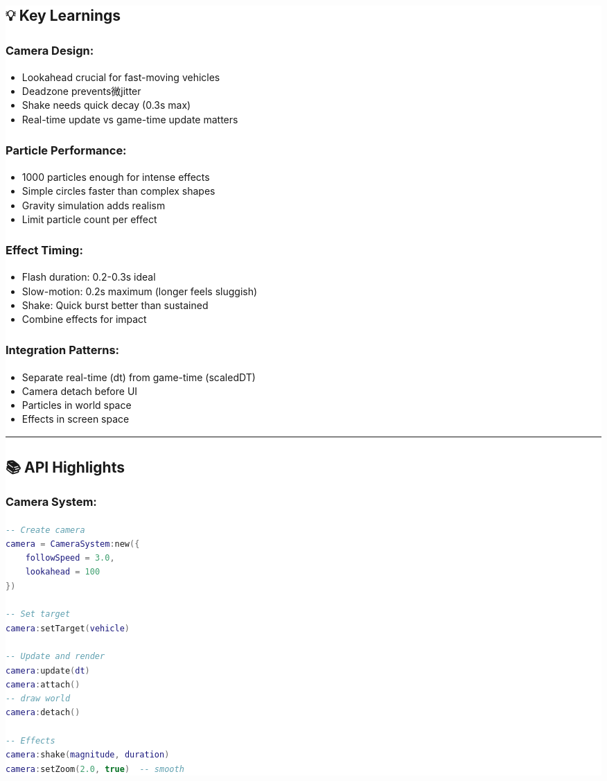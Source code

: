 
## 💡 Key Learnings

### Camera Design:
- Lookahead crucial for fast-moving vehicles
- Deadzone prevents微jitter
- Shake needs quick decay (0.3s max)
- Real-time update vs game-time update matters

### Particle Performance:
- 1000 particles enough for intense effects
- Simple circles faster than complex shapes
- Gravity simulation adds realism
- Limit particle count per effect

### Effect Timing:
- Flash duration: 0.2-0.3s ideal
- Slow-motion: 0.2s maximum (longer feels sluggish)
- Shake: Quick burst better than sustained
- Combine effects for impact

### Integration Patterns:
- Separate real-time (dt) from game-time (scaledDT)
- Camera detach before UI
- Particles in world space
- Effects in screen space

---

## 📚 API Highlights

### Camera System:
```lua
-- Create camera
camera = CameraSystem:new({
    followSpeed = 3.0,
    lookahead = 100
})

-- Set target
camera:setTarget(vehicle)

-- Update and render
camera:update(dt)
camera:attach()
-- draw world
camera:detach()

-- Effects
camera:shake(magnitude, duration)
camera:setZoom(2.0, true)  -- smooth
```
